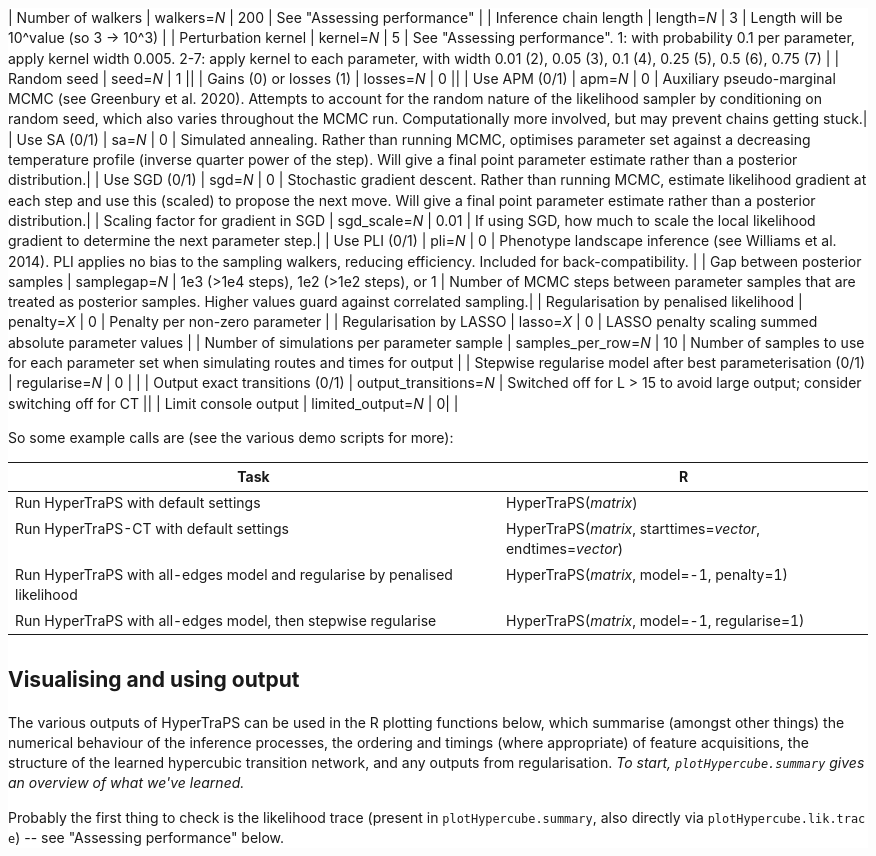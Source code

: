 | Number of walkers | walkers=*N* |  200 | See "Assessing performance" |
| Inference chain length | length=*N* |  3 | Length will be 10^value (so 3 -> 10^3) |
| Perturbation kernel | kernel=*N* | 5 | See "Assessing performance". 1: with probability 0.1 per parameter, apply kernel width 0.005. 2-7: apply kernel to each parameter, with width 0.01 (2), 0.05 (3), 0.1 (4), 0.25 (5), 0.5 (6), 0.75 (7) |
| Random seed | seed=*N* |  1 ||
| Gains (0) or losses (1) | losses=*N* |  0 ||
| Use APM (0/1) | apm=*N* |  0 | Auxiliary pseudo-marginal MCMC (see Greenbury et al. 2020). Attempts to account for the random nature of the likelihood sampler by conditioning on random seed, which also varies throughout the MCMC run. Computationally more involved, but may prevent chains getting stuck.|
| Use SA (0/1) | sa=*N* |  0 | Simulated annealing. Rather than running MCMC, optimises parameter set against a decreasing temperature profile (inverse quarter power of the step). Will give a final point parameter estimate rather than a posterior distribution.|
| Use SGD (0/1) | sgd=*N* |  0 | Stochastic gradient descent. Rather than running MCMC, estimate likelihood gradient at each step and use this (scaled) to propose the next move. Will give a final point parameter estimate rather than a posterior distribution.|
| Scaling factor for gradient in SGD | sgd_scale=*N* |  0.01 | If using SGD, how much to scale the local likelihood gradient to determine the next parameter step.|
| Use PLI (0/1) | pli=*N* |  0 |  Phenotype landscape inference (see Williams et al. 2014). PLI applies no bias to the sampling walkers, reducing efficiency. Included for back-compatibility. |
| Gap between posterior samples | samplegap=*N* | 1e3 (>1e4 steps), 1e2 (>1e2 steps), or 1 | Number of MCMC steps between parameter samples that are treated as posterior samples. Higher values guard against correlated sampling.|
| Regularisation by penalised likelihood | penalty=*X* |  0 | Penalty per non-zero parameter |
| Regularisation by LASSO | lasso=*X* |  0 | LASSO penalty scaling summed absolute parameter values |
| Number of simulations per parameter sample | samples_per_row=*N* | 10 | Number of samples to use for each parameter set when simulating routes and times for output |
| Stepwise regularise model after best parameterisation (0/1) | regularise=*N* |  0 | |
| Output exact transitions (0/1) | output_transitions=*N* |  Switched off for L > 15 to avoid large output; consider switching off for CT ||
| Limit console output | limited_output=*N* |  0| |

So some example calls are (see the various demo scripts for more):

| Task | R | 
|------|---|
| Run HyperTraPS with default settings | HyperTraPS(*matrix*)  |
| Run HyperTraPS-CT with default settings | HyperTraPS(*matrix*, starttimes=*vector*, endtimes=*vector*) | 
| Run HyperTraPS with all-edges model and regularise by penalised likelihood | HyperTraPS(*matrix*, model=-1, penalty=1) | 
| Run HyperTraPS with all-edges model, then stepwise regularise | HyperTraPS(*matrix*, model=-1, regularise=1) | 

Visualising and using output
--------

The various outputs of HyperTraPS can be used in the R plotting functions below, which summarise (amongst other things) the numerical behaviour of the inference processes, the ordering and timings (where appropriate) of feature acquisitions, the structure of the learned hypercubic transition network, and any outputs from regularisation. *To start, `plotHypercube.summary` gives an overview of what we've learned.*

Probably the first thing to check is the likelihood trace (present in `plotHypercube.summary`, also directly via `plotHypercube.lik.trace`) -- see "Assessing performance" below.
